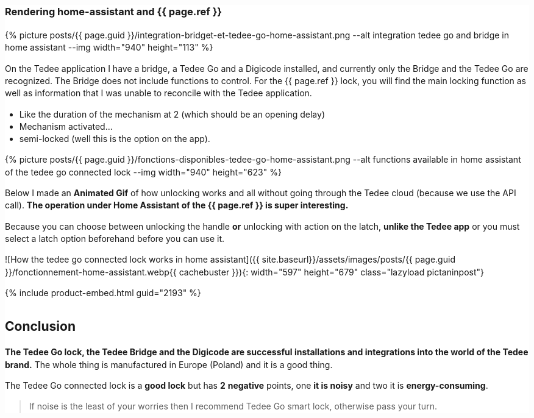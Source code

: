 ### Rendering home-assistant and {{ page.ref }}

{% picture posts/{{ page.guid }}/integration-bridget-et-tedee-go-home-assistant.png --alt integration tedee go and bridge in home assistant --img width="940" height="113" %}

On the Tedee application I have a bridge, a Tedee Go and a Digicode installed, and currently only the Bridge and the Tedee Go are recognized. The Bridge does not include functions to control.
For the {{ page.ref }} lock, you will find the main locking function as well as information that I was unable to reconcile with the Tedee application.

- Like the duration of the mechanism at 2 (which should be an opening delay)
- Mechanism activated...
- semi-locked (well this is the option on the app).

{% picture posts/{{ page.guid }}/fonctions-disponibles-tedee-go-home-assistant.png --alt functions available in home assistant of the tedee go connected lock --img width="940" height="623" %}

Below I made an **Animated Gif** of how unlocking works and all without going through the Tedee cloud (because we use the API call). **The operation under Home Assistant of the {{ page.ref }} is super interesting.**

Because you can choose between unlocking the handle **or** unlocking with action on the latch, **unlike the Tedee app** or you must select a latch option beforehand before you can use it.

![How the tedee go connected lock works in home assistant]({{ site.baseurl}}/assets/images/posts/{{ page.guid }}/fonctionnement-home-assistant.webp{{ cachebuster }}){: width="597" height="679" class="lazyload pictaninpost"}

{% include product-embed.html guid="2193" %}

## Conclusion

**The Tedee Go lock, the Tedee Bridge and the Digicode are successful installations and integrations into the world of the Tedee brand.** The whole thing is manufactured in Europe (Poland) and it is a good thing.

The Tedee Go connected lock is a **good lock** but has **2** **negative** points, one **it is noisy** and two it is **energy-consuming**.

> If noise is the least of your worries then I recommend Tedee Go smart lock, otherwise pass your turn.

